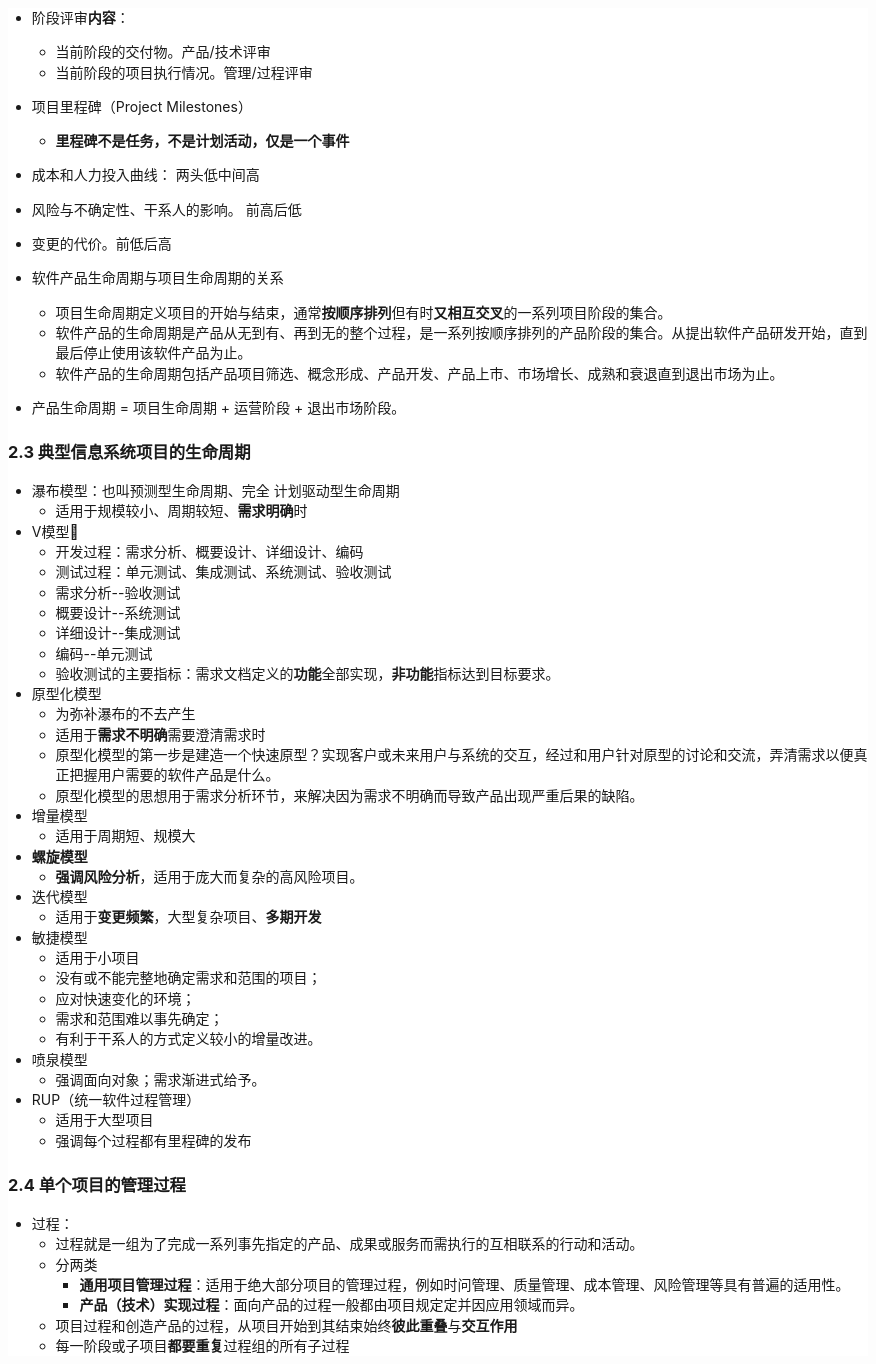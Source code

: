 - 阶段评审**内容**：
   - 当前阶段的交付物。产品/技术评审
   - 当前阶段的项目执行情况。管理/过程评审

- 项目里程碑（Project Milestones）
    - **里程碑不是任务，不是计划活动，仅是一个事件**

- 成本和人力投入曲线： 两头低中间高
- 风险与不确定性、干系人的影响。 前高后低
- 变更的代价。前低后高

- 软件产品生命周期与项目生命周期的关系
    - 项目生命周期定义项目的开始与结束，通常**按顺序排列**但有时**又相互交叉**的一系列项目阶段的集合。
    - 软件产品的生命周期是产品从无到有、再到无的整个过程，是一系列按顺序排列的产品阶段的集合。从提出软件产品研发开始，直到最后停止使用该软件产品为止。
    - 软件产品的生命周期包括产品项目筛选、概念形成、产品开发、产品上市、市场增长、成熟和衰退直到退出市场为止。
- 产品生命周期 = 项目生命周期 + 运营阶段 + 退出市场阶段。
  

### 2.3 典型信息系统项目的生命周期
- 瀑布模型：也叫预测型生命周期、完全 计划驱动型生命周期
    - 适用于规模较小、周期较短、**需求明确**时
- V模型🌟
    - 开发过程：需求分析、概要设计、详细设计、编码
    - 测试过程：单元测试、集成测试、系统测试、验收测试
    - 需求分析--验收测试
    - 概要设计--系统测试
    - 详细设计--集成测试
    - 编码--单元测试
    - 验收测试的主要指标：需求文档定义的**功能**全部实现，**非功能**指标达到目标要求。
- 原型化模型
    - 为弥补瀑布的不去产生
    - 适用于**需求不明确**需要澄清需求时
    - 原型化模型的第一步是建造一个快速原型？实现客户或未来用户与系统的交互，经过和用户针对原型的讨论和交流，弄清需求以便真正把握用户需要的软件产品是什么。
    - 原型化模型的思想用于需求分析环节，来解决因为需求不明确而导致产品出现严重后果的缺陷。
- 增量模型
    - 适用于周期短、规模大
- **螺旋模型**
    - **强调风险分析**，适用于庞大而复杂的高风险项目。
- 迭代模型
    - 适用于**变更频繁**，大型复杂项目、**多期开发**
- 敏捷模型
    - 适用于小项目
    - 没有或不能完整地确定需求和范围的项目；
    - 应对快速变化的环境；
    - 需求和范围难以事先确定；
    - 有利于干系人的方式定义较小的增量改进。
- 喷泉模型
    - 强调面向对象；需求渐进式给予。
- RUP（统一软件过程管理）
    - 适用于大型项目
    - 强调每个过程都有里程碑的发布
    
### 2.4 单个项目的管理过程
- 过程：
    - 过程就是一组为了完成一系列事先指定的产品、成果或服务而需执行的互相联系的行动和活动。
    - 分两类
        - **通用项目管理过程**：适用于绝大部分项目的管理过程，例如时问管理、质量管理、成本管理、风险管理等具有普遍的适用性。
        - **产品（技术）实现过程**：面向产品的过程一般都由项目规定定并因应用领域而异。
    - 项目过程和创造产品的过程，从项目开始到其结束始终**彼此重叠**与**交互作用**
    - 每一阶段或子项目**都要重复**过程组的所有子过程
